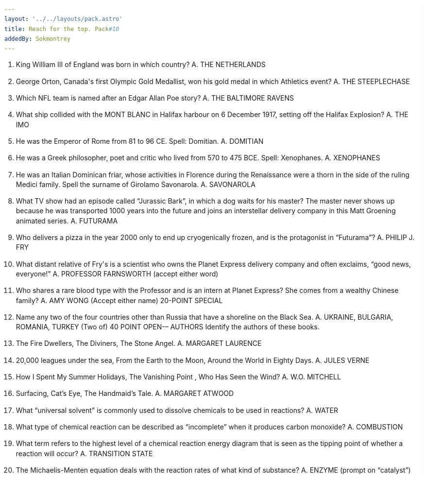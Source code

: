 ```yaml
---
layout: '../../layouts/pack.astro'
title: Reach for the top. Pack#10
addedBy: Sokmontrey
---
```


1. King William III of England was born in which country?
A. THE NETHERLANDS
2. George Orton, Canada's first Olympic Gold Medallist, won his gold medal in which Athletics
event?
 A. THE STEEPLECHASE
3. Which NFL team is named after an Edgar Allan Poe story?
 A. THE BALTIMORE RAVENS
4. What ship collided with the MONT BLANC in Halifax harbour on 6 December 1917, setting
off the Halifax Explosion?
A. THE IMO
5. He was the Emperor of Rome from 81 to 96 CE. Spell: Domitian.
A. DOMITIAN
6. He was a Greek philosopher, poet and critic who lived from 570 to 475 BCE. Spell:
Xenophanes.
A. XENOPHANES
7. He was an Italian Dominican friar, whose activities in Florence during the Renaissance were a
thorn in the side of the ruling Medici family. Spell the surname of Girolamo Savonarola.
A. SAVONAROLA
8. What TV show had an episode called “Jurassic Bark”, in which a dog waits for his master?
The master never shows up because he was transported 1000 years into the future and joins an
interstellar delivery company in this Matt Groening animated series.
 A. FUTURAMA
9. Who delivers a pizza in the year 2000 only to end up cryogenically frozen, and is the
protagonist in “Futurama”?
 A. PHILIP J. FRY

10. What distant relative of Fry's is a scientist who owns the Planet Express delivery company
and often exclaims, “good news, everyone!”
 A. PROFESSOR FARNSWORTH (accept either word)
11. Who shares a rare blood type with the Professor and is an intern at Planet Express? She
comes from a wealthy Chinese family?
 A. AMY WONG (Accept either name)
20-POINT SPECIAL
12. Name any two of the four countries other than Russia that have a shoreline on the Black Sea.
 A. UKRAINE, BULGARIA, ROMANIA, TURKEY (Two of)
40 POINT OPEN-– AUTHORS
Identify the authors of these books.
13. The Fire Dwellers, The Diviners, The Stone Angel.
 A. MARGARET LAURENCE
14. 20,000 leagues under the sea, From the Earth to the Moon, Around the World in Eighty
Days.
 A. JULES VERNE
15. How I Spent My Summer Holidays, The Vanishing Point , Who Has Seen the Wind?
 A. W.O. MITCHELL
16. Surfacing, Cat’s Eye, The Handmaid’s Tale.
 A. MARGARET ATWOOD
17. What “universal solvent” is commonly used to dissolve chemicals to be used in reactions?
A. WATER
18. What type of chemical reaction can be described as “incomplete” when it produces carbon
monoxide?
 A. COMBUSTION
19. What term refers to the highest level of a chemical reaction energy diagram that is seen as
the tipping point of whether a reaction will occur?
 A. TRANSITION STATE
20. The Michaelis-Menten equation deals with the reaction rates of what kind of substance?
 A. ENZYME (prompt on “catalyst”)
